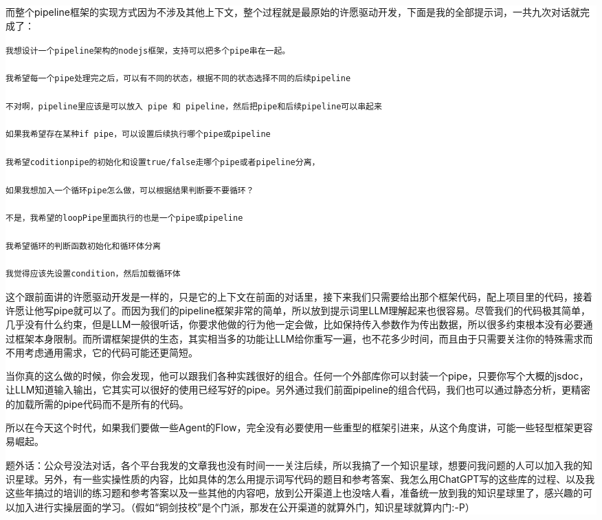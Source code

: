 而整个pipeline框架的实现方式因为不涉及其他上下文，整个过程就是最原始的许愿驱动开发，下面是我的全部提示词，一共九次对话就完成了：

```
我想设计一个pipeline架构的nodejs框架，支持可以把多个pipe串在一起。

我希望每一个pipe处理完之后，可以有不同的状态，根据不同的状态选择不同的后续pipeline

不对啊，pipeline里应该是可以放入 pipe 和 pipeline，然后把pipe和后续pipeline可以串起来

如果我希望存在某种if pipe，可以设置后续执行哪个pipe或pipeline

我希望coditionpipe的初始化和设置true/false走哪个pipe或者pipeline分离，

如果我想加入一个循环pipe怎么做，可以根据结果判断要不要循环？

不是，我希望的loopPipe里面执行的也是一个pipe或pipeline

我希望循环的判断函数初始化和循环体分离

我觉得应该先设置condition，然后加载循环体
```

这个跟前面讲的许愿驱动开发是一样的，只是它的上下文在前面的对话里，接下来我们只需要给出那个框架代码，配上项目里的代码，接着许愿让他写pipe就可以了。而因为我们的pipeline框架非常的简单，所以放到提示词里LLM理解起来也很容易。尽管我们的代码极其简单，几乎没有什么约束，但是LLM一般很听话，你要求他做的行为他一定会做，比如保持传入参数作为传出数据，所以很多约束根本没有必要通过框架本身限制。而所谓框架提供的生态，其实相当多的功能让LLM给你重写一遍，也不花多少时间，而且由于只需要关注你的特殊需求而不用考虑通用需求，它的代码可能还更简短。

当你真的这么做的时候，你会发现，他可以跟我们各种实践很好的组合。任何一个外部库你可以封装一个pipe，只要你写个大概的jsdoc，让LLM知道输入输出，它其实可以很好的使用已经写好的pipe。另外通过我们前面pipeline的组合代码，我们也可以通过静态分析，更精密的加载所需的pipe代码而不是所有的代码。

所以在今天这个时代，如果我们要做一些Agent的Flow，完全没有必要使用一些重型的框架引进来，从这个角度讲，可能一些轻型框架更容易崛起。

题外话：公众号没法对话，各个平台我发的文章我也没有时间一一关注后续，所以我搞了一个知识星球，想要问我问题的人可以加入我的知识星球。另外，有一些实操性质的内容，比如具体的怎么用提示词写代码的题目和参考答案、我怎么用ChatGPT写的这些库的过程、以及我这些年搞过的培训的练习题和参考答案以及一些其他的内容吧，放到公开渠道上也没啥人看，准备统一放到我的知识星球里了，感兴趣的可以加入进行实操层面的学习。（假如“铜剑技校”是个门派，那发在公开渠道的就算外门，知识星球就算内门:-P）
